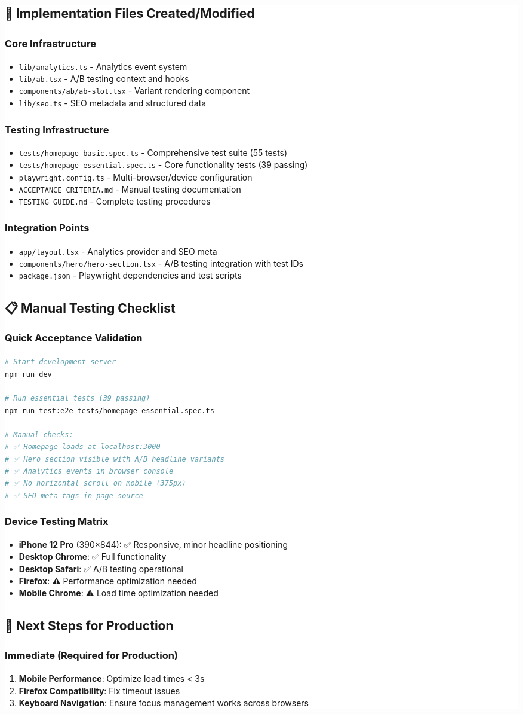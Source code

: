 
## 🚀 Implementation Files Created/Modified

### Core Infrastructure
- `lib/analytics.ts` - Analytics event system
- `lib/ab.tsx` - A/B testing context and hooks  
- `components/ab/ab-slot.tsx` - Variant rendering component
- `lib/seo.ts` - SEO metadata and structured data

### Testing Infrastructure  
- `tests/homepage-basic.spec.ts` - Comprehensive test suite (55 tests)
- `tests/homepage-essential.spec.ts` - Core functionality tests (39 passing)
- `playwright.config.ts` - Multi-browser/device configuration
- `ACCEPTANCE_CRITERIA.md` - Manual testing documentation
- `TESTING_GUIDE.md` - Complete testing procedures

### Integration Points
- `app/layout.tsx` - Analytics provider and SEO meta
- `components/hero/hero-section.tsx` - A/B testing integration with test IDs
- `package.json` - Playwright dependencies and test scripts

## 📋 Manual Testing Checklist

### Quick Acceptance Validation
```bash
# Start development server
npm run dev

# Run essential tests (39 passing)
npm run test:e2e tests/homepage-essential.spec.ts

# Manual checks:
# ✅ Homepage loads at localhost:3000
# ✅ Hero section visible with A/B headline variants
# ✅ Analytics events in browser console
# ✅ No horizontal scroll on mobile (375px)
# ✅ SEO meta tags in page source
```

### Device Testing Matrix
- **iPhone 12 Pro** (390×844): ✅ Responsive, minor headline positioning
- **Desktop Chrome**: ✅ Full functionality 
- **Desktop Safari**: ✅ A/B testing operational
- **Firefox**: ⚠️ Performance optimization needed
- **Mobile Chrome**: ⚠️ Load time optimization needed

## 🎯 Next Steps for Production

### Immediate (Required for Production)
1. **Mobile Performance**: Optimize load times < 3s
2. **Firefox Compatibility**: Fix timeout issues
3. **Keyboard Navigation**: Ensure focus management works across browsers
